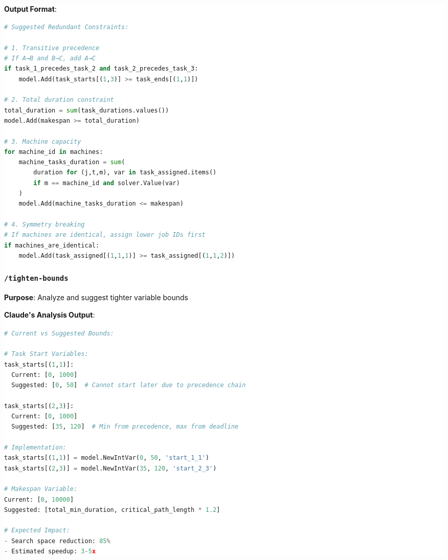 **Output Format**:
```python
# Suggested Redundant Constraints:

# 1. Transitive precedence
# If A→B and B→C, add A→C
if task_1_precedes_task_2 and task_2_precedes_task_3:
    model.Add(task_starts[(1,3)] >= task_ends[(1,1)])

# 2. Total duration constraint
total_duration = sum(task_durations.values())
model.Add(makespan >= total_duration)

# 3. Machine capacity
for machine_id in machines:
    machine_tasks_duration = sum(
        duration for (j,t,m), var in task_assigned.items()
        if m == machine_id and solver.Value(var)
    )
    model.Add(machine_tasks_duration <= makespan)

# 4. Symmetry breaking
# If machines are identical, assign lower job IDs first
if machines_are_identical:
    model.Add(task_assigned[(1,1,1)] >= task_assigned[(1,1,2)])
```

### `/tighten-bounds`
**Purpose**: Analyze and suggest tighter variable bounds

**Claude's Analysis Output**:
```python
# Current vs Suggested Bounds:

# Task Start Variables:
task_starts[(1,1)]:
  Current: [0, 1000]
  Suggested: [0, 50]  # Cannot start later due to precedence chain
  
task_starts[(2,3)]:
  Current: [0, 1000]  
  Suggested: [35, 120]  # Min from precedence, max from deadline

# Implementation:
task_starts[(1,1)] = model.NewIntVar(0, 50, 'start_1_1')
task_starts[(2,3)] = model.NewIntVar(35, 120, 'start_2_3')

# Makespan Variable:
Current: [0, 10000]
Suggested: [total_min_duration, critical_path_length * 1.2]

# Expected Impact:
- Search space reduction: 85%
- Estimated speedup: 3-5x
```
